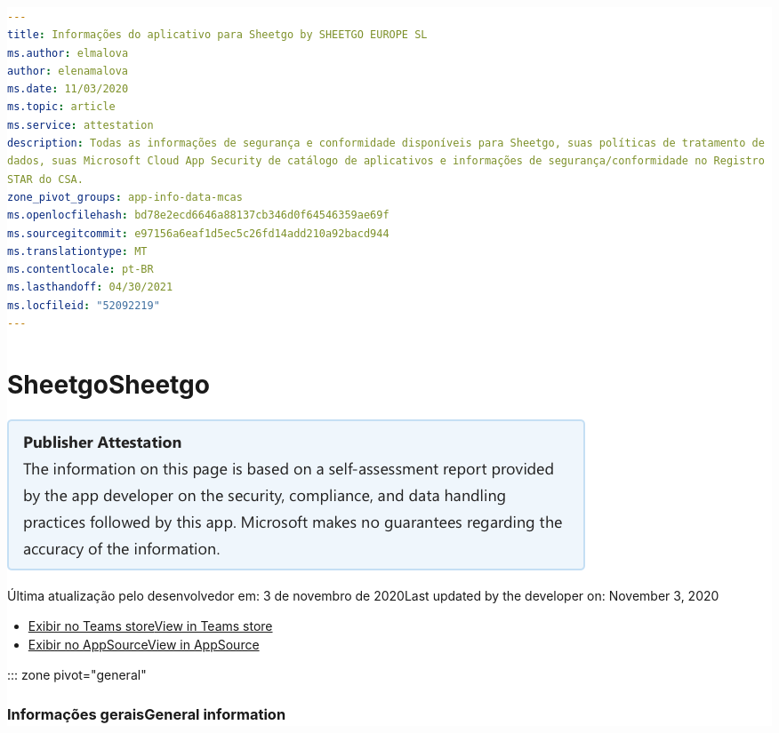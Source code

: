 ```yaml
---
title: Informações do aplicativo para Sheetgo by SHEETGO EUROPE SL
ms.author: elmalova
author: elenamalova
ms.date: 11/03/2020
ms.topic: article
ms.service: attestation
description: Todas as informações de segurança e conformidade disponíveis para Sheetgo, suas políticas de tratamento de dados, suas Microsoft Cloud App Security de catálogo de aplicativos e informações de segurança/conformidade no Registro STAR do CSA.
zone_pivot_groups: app-info-data-mcas
ms.openlocfilehash: bd78e2ecd6646a88137cb346d0f64546359ae69f
ms.sourcegitcommit: e97156a6eaf1d5ec5c26fd14add210a92bacd944
ms.translationtype: MT
ms.contentlocale: pt-BR
ms.lasthandoff: 04/30/2021
ms.locfileid: "52092219"
---
```

# <a name="sheetgo"></a><span data-ttu-id="c6d21-103">Sheetgo</span><span class="sxs-lookup"><span data-stu-id="c6d21-103">Sheetgo</span></span>

<p></p>
<img alt="Publisher Attestation: The information on this page is based on a self-assessment report provided by the app developer on the security, compliance, and data handling practices followed by this app. Microsoft makes no guarantees regarding the accuracy of the information." src="../media/attested.png" width="650" />
<p><span data-ttu-id="c6d21-104">Última atualização pelo desenvolvedor em: 3 de novembro de 2020</span><span class="sxs-lookup"><span data-stu-id="c6d21-104">Last updated by the developer on: November 3, 2020</span></span></p>

* <span data-ttu-id="c6d21-105"><a href="https://teams.microsoft.com/l/app/583de270-58d0-4f94-af06-bf971f82fd94" target="_blank">Exibir no Teams store</a></span><span class="sxs-lookup"><span data-stu-id="c6d21-105"><a href="https://teams.microsoft.com/l/app/583de270-58d0-4f94-af06-bf971f82fd94" target="_blank">View in Teams store</a></span></span>
* <span data-ttu-id="c6d21-106"><a href="https://appsource.microsoft.com/product/office/WA200002067" target="_blank">Exibir no AppSource</a></span><span class="sxs-lookup"><span data-stu-id="c6d21-106"><a href="https://appsource.microsoft.com/product/office/WA200002067" target="_blank">View in AppSource</a></span></span>

::: zone pivot="general"

### <a name="general-information"></a><span data-ttu-id="c6d21-107">Informações gerais</span><span class="sxs-lookup"><span data-stu-id="c6d21-107">General information</span></span>
